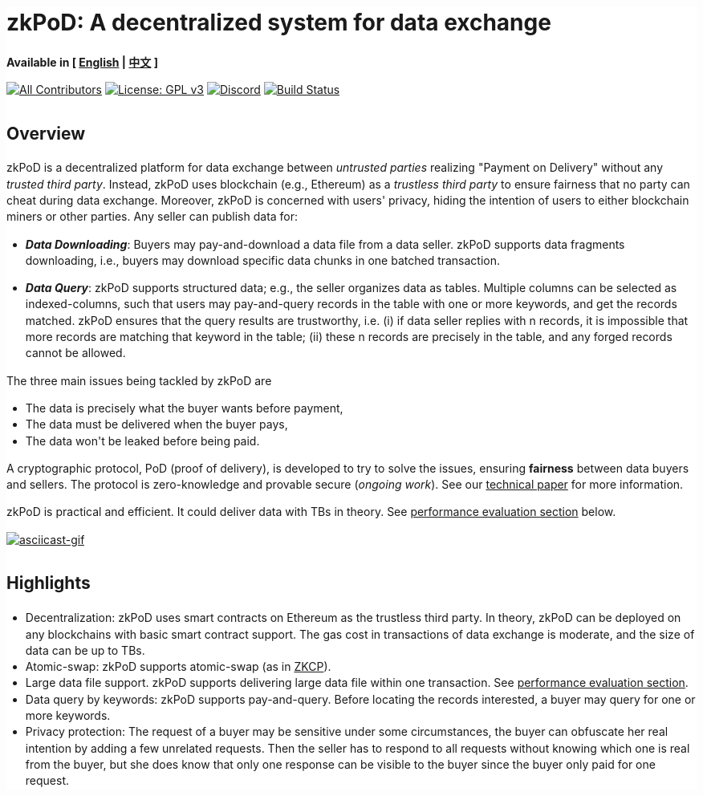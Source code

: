 
# zkPoD: A decentralized system for data exchange


**Available in [ [English](README.md) | [中文](README.zh.md) ]**

[![All Contributors](https://img.shields.io/badge/all_contributors-10-orange.svg?style=flat-square)](#<ALL-CONTRIBUTORS-LIST:END)
[![License: GPL v3](https://img.shields.io/badge/License-GPL%20v3-blue.svg)](https://www.gnu.org/licenses/gpl-3.0)
[![Discord](https://img.shields.io/discord/586796918248570890.svg)](https://discord.gg/tfUH886)
[![Build Status](https://travis-ci.org/sec-bit/zkPoD-node.svg?branch=master)](https://travis-ci.org/sec-bit/zkPoD-node)


## Overview

zkPoD is a decentralized platform for data exchange between *untrusted parties* realizing "Payment on Delivery" without any *trusted third party*. Instead, zkPoD uses blockchain (e.g., Ethereum) as a *trustless third party* to ensure fairness that no party can cheat during data exchange. Moreover, zkPoD is concerned with users' privacy, hiding the intention of users to either blockchain miners or other parties. Any seller can publish data for:

- ***Data Downloading***: Buyers may pay-and-download a data file from a data seller. zkPoD supports data fragments downloading, i.e., buyers may download specific data chunks in one batched transaction. 

- ***Data Query***:  zkPoD supports structured data; e.g., the seller organizes data as tables. Multiple columns can be selected as indexed-columns, such that users may pay-and-query records in the table with one or more keywords, and get the records matched. zkPoD ensures that the query results are trustworthy, i.e. (i) if data seller replies with n records, it is impossible that more records are matching that keyword in the table; (ii) these n records are precisely in the table, and any forged records cannot be allowed. 

The three main issues being tackled by zkPoD are

+ The data is precisely what the buyer wants before payment,
+ The data must be delivered when the buyer pays,
+ The data won't be leaked before being paid.

A cryptographic protocol, PoD (proof of delivery), is developed to try to solve the issues, ensuring **fairness** between data buyers and sellers. The protocol is zero-knowledge and provable secure (*ongoing work*). See our [technical paper](https://sec-bit.github.io/zkPoD-node/paper.pdf) for more information. 

zkPoD is practical and efficient. It could deliver data with TBs in theory. See [performance evaluation section](#Performance) below.

[![asciicast-gif](img/demo.min.gif)](https://asciinema.org/a/251240?autoplay=1&speed=2.71828182846)

## Highlights 

+ Decentralization:  zkPoD uses smart contracts on Ethereum as the trustless third party. In theory, zkPoD can be deployed on any blockchains with basic smart contract support. The gas cost in transactions of data exchange is moderate, and the size of data can be up to TBs.
+ Atomic-swap:  zkPoD supports atomic-swap (as in [ZKCP](https://en.bitcoin.it/wiki/Zero_Knowledge_Contingent_Payment)).
+ Large data file support.  zkPoD supports delivering large data file within one transaction. See [performance evaluation section](#Performance).
+ Data query by keywords:  zkPoD supports pay-and-query. Before locating the records interested, a buyer may query for one or more keywords.
+ Privacy protection: The request of a buyer may be sensitive under some circumstances, the buyer can obfuscate her real intention by adding a few unrelated requests. Then the seller has to respond to all requests without knowing which one is real from the buyer, but she does know that only one response can be visible to the buyer since the buyer only paid for one request. 